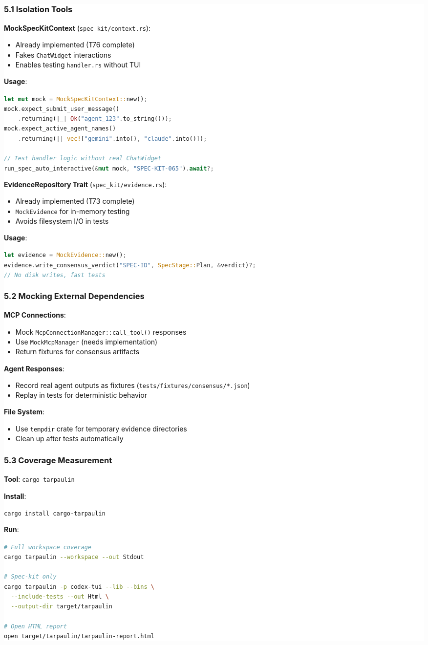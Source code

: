 ### 5.1 Isolation Tools

**MockSpecKitContext** (`spec_kit/context.rs`):
- Already implemented (T76 complete)
- Fakes `ChatWidget` interactions
- Enables testing `handler.rs` without TUI

**Usage**:
```rust
let mut mock = MockSpecKitContext::new();
mock.expect_submit_user_message()
    .returning(|_| Ok("agent_123".to_string()));
mock.expect_active_agent_names()
    .returning(|| vec!["gemini".into(), "claude".into()]);

// Test handler logic without real ChatWidget
run_spec_auto_interactive(&mut mock, "SPEC-KIT-065").await?;
```

**EvidenceRepository Trait** (`spec_kit/evidence.rs`):
- Already implemented (T73 complete)
- `MockEvidence` for in-memory testing
- Avoids filesystem I/O in tests

**Usage**:
```rust
let evidence = MockEvidence::new();
evidence.write_consensus_verdict("SPEC-ID", SpecStage::Plan, &verdict)?;
// No disk writes, fast tests
```

### 5.2 Mocking External Dependencies

**MCP Connections**:
- Mock `McpConnectionManager::call_tool()` responses
- Use `MockMcpManager` (needs implementation)
- Return fixtures for consensus artifacts

**Agent Responses**:
- Record real agent outputs as fixtures (`tests/fixtures/consensus/*.json`)
- Replay in tests for deterministic behavior

**File System**:
- Use `tempdir` crate for temporary evidence directories
- Clean up after tests automatically

### 5.3 Coverage Measurement

**Tool**: `cargo tarpaulin`

**Install**:
```bash
cargo install cargo-tarpaulin
```

**Run**:
```bash
# Full workspace coverage
cargo tarpaulin --workspace --out Stdout

# Spec-kit only
cargo tarpaulin -p codex-tui --lib --bins \
  --include-tests --out Html \
  --output-dir target/tarpaulin

# Open HTML report
open target/tarpaulin/tarpaulin-report.html
```
